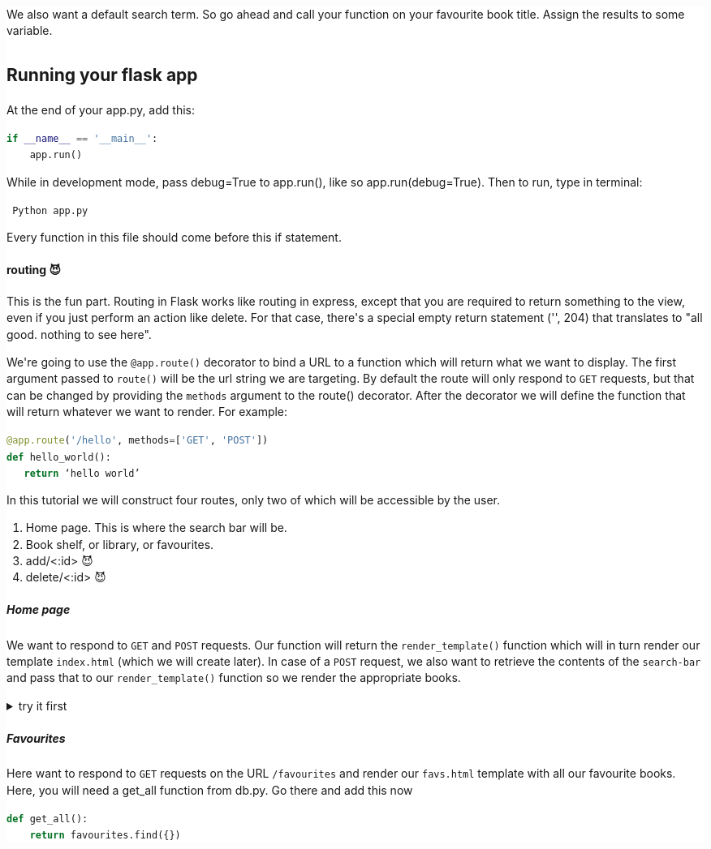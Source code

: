 We also want a default search term. So go ahead and call your function on your favourite book title. Assign the results to some variable.

## Running your flask app
At the end of your app.py, add this:
```python
if __name__ == '__main__':
    app.run()
 ```
 While in development mode, pass debug=True to app.run(), like so app.run(debug=True). Then to run, type in terminal: 
 ```console
  Python app.py
 ```

Every function in this file should come before this if statement.

#### routing :smiling_imp:
This is the fun part. Routing in Flask works like routing in express, except that you are required to return something to the view, even if you just perform an action like delete. For that case, there's a special empty return statement ('', 204) that translates to "all good. nothing to see here". 

We're going to use the `@app.route()` decorator to bind a URL to a function which will return what we want to display. The first argument passed to `route()` will be the url string we are targeting. By default the route will only respond to `GET` requests, but that can be changed by providing the `methods` argument to the route() decorator. After the decorator we will define the function that will return whatever we want to render. For example:  

```python
@app.route('/hello', methods=['GET', 'POST'])
def hello_world():
   return ‘hello world’
 ```
 In this tutorial we will construct four routes, only two of which will be accessible by the user.
1. Home page. This is where the search bar will be.
2. Book shelf, or library, or favourites.
3. add/<:id> :smiling_imp:
4. delete/<:id> :smiling_imp:

##### Home page

We want to respond to `GET` and `POST` requests. Our function will return the `render_template()` function which will in turn render our template `index.html` (which we will create later). In case of a `POST` request, we also want to retrieve the contents of the `search-bar` and pass that to our `render_template()` function so we render the appropriate books.

<details><summary>try it first</summary></details>

##### Favourites
Here want to respond to `GET` requests on the URL `/favourites` and render our `favs.html` template with all our favourite books. Here, you will need a get_all function from db.py. Go there and add this now
```python
def get_all():
    return favourites.find({})
```
